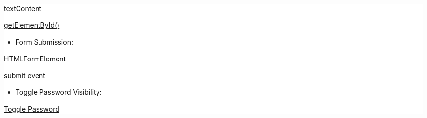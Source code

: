 [textContent](https://developer.mozilla.org/en-US/docs/Web/API/Node/textContent)

[getElementById()](https://developer.mozilla.org/en-US/docs/Web/API/Document/getElementById)

- Form Submission:

[HTMLFormElement](https://developer.mozilla.org/en-US/docs/Web/API/HTMLFormElement)

[submit event](https://developer.mozilla.org/en-US/docs/Web/API/HTMLFormElement/submit_event)

- Toggle Password Visibility:

[Toggle Password](https://www.javascripttutorial.net/javascript-dom/javascript-toggle-password-visibility/)
